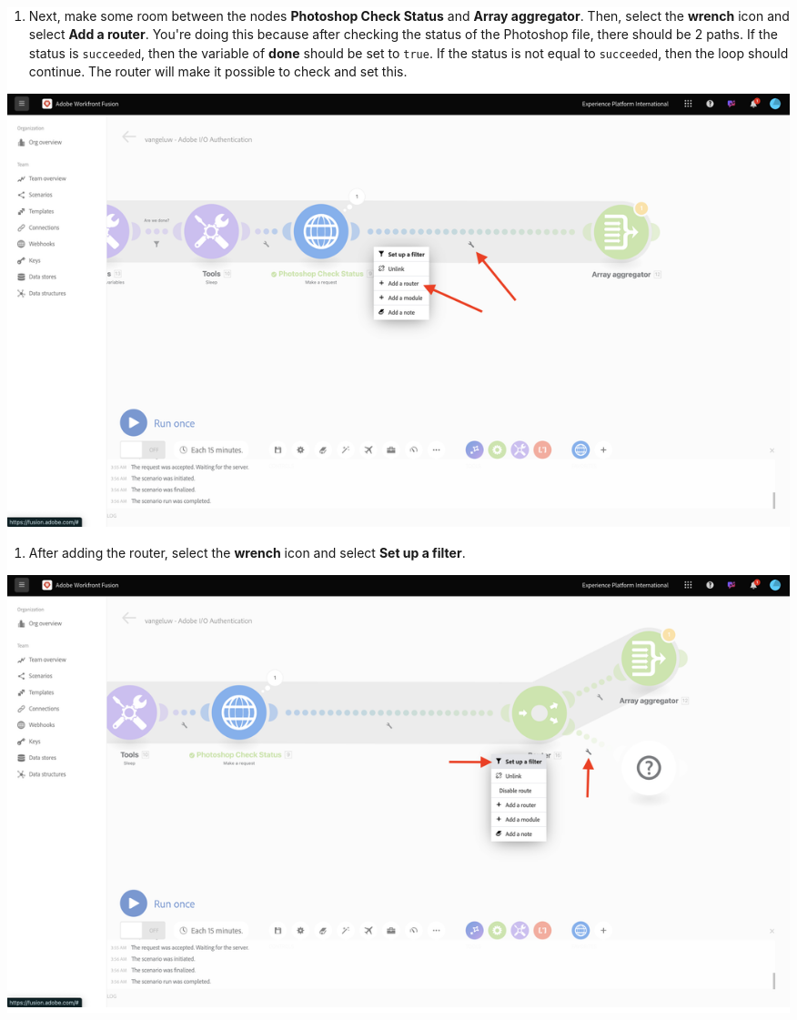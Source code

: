 1. Next, make some room between the nodes **Photoshop Check Status** and **Array aggregator**. Then, select the **wrench** icon and select **Add a router**. You're doing this because after checking the status of the Photoshop file, there should be 2 paths. If the status is `succeeded`, then the variable of **done** should be set to `true`. If the status is not equal to `succeeded`, then the loop should continue. The router will make it possible to check and set this.

  ![WF Fusion](./images/wffusion113.png)

1. After adding the router, select the **wrench** icon and select **Set up a filter**.

  ![WF Fusion](./images/wffusion114.png)
